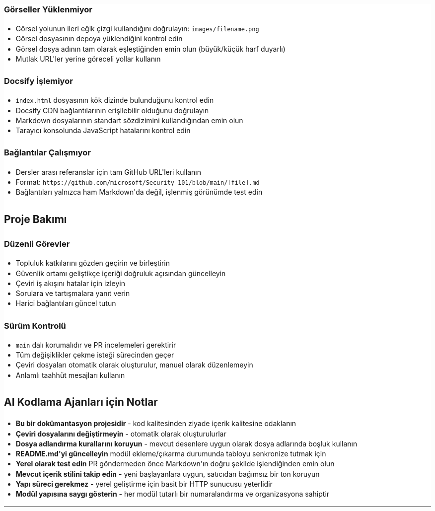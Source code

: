 ### Görseller Yüklenmiyor

- Görsel yolunun ileri eğik çizgi kullandığını doğrulayın: `images/filename.png`
- Görsel dosyasının depoya yüklendiğini kontrol edin
- Görsel dosya adının tam olarak eşleştiğinden emin olun (büyük/küçük harf duyarlı)
- Mutlak URL'ler yerine göreceli yollar kullanın

### Docsify İşlemiyor

- `index.html` dosyasının kök dizinde bulunduğunu kontrol edin
- Docsify CDN bağlantılarının erişilebilir olduğunu doğrulayın
- Markdown dosyalarının standart sözdizimini kullandığından emin olun
- Tarayıcı konsolunda JavaScript hatalarını kontrol edin

### Bağlantılar Çalışmıyor

- Dersler arası referanslar için tam GitHub URL'leri kullanın
- Format: `https://github.com/microsoft/Security-101/blob/main/[file].md`
- Bağlantıları yalnızca ham Markdown'da değil, işlenmiş görünümde test edin

## Proje Bakımı

### Düzenli Görevler

- Topluluk katkılarını gözden geçirin ve birleştirin
- Güvenlik ortamı geliştikçe içeriği doğruluk açısından güncelleyin
- Çeviri iş akışını hatalar için izleyin
- Sorulara ve tartışmalara yanıt verin
- Harici bağlantıları güncel tutun

### Sürüm Kontrolü

- `main` dalı korumalıdır ve PR incelemeleri gerektirir
- Tüm değişiklikler çekme isteği sürecinden geçer
- Çeviri dosyaları otomatik olarak oluşturulur, manuel olarak düzenlemeyin
- Anlamlı taahhüt mesajları kullanın

## AI Kodlama Ajanları için Notlar

- **Bu bir dokümantasyon projesidir** - kod kalitesinden ziyade içerik kalitesine odaklanın
- **Çeviri dosyalarını değiştirmeyin** - otomatik olarak oluşturulurlar
- **Dosya adlandırma kurallarını koruyun** - mevcut desenlere uygun olarak dosya adlarında boşluk kullanın
- **README.md'yi güncelleyin** modül ekleme/çıkarma durumunda tabloyu senkronize tutmak için
- **Yerel olarak test edin** PR göndermeden önce Markdown'ın doğru şekilde işlendiğinden emin olun
- **Mevcut içerik stilini takip edin** - yeni başlayanlara uygun, satıcıdan bağımsız bir ton koruyun
- **Yapı süreci gerekmez** - yerel geliştirme için basit bir HTTP sunucusu yeterlidir
- **Modül yapısına saygı gösterin** - her modül tutarlı bir numaralandırma ve organizasyona sahiptir

---
